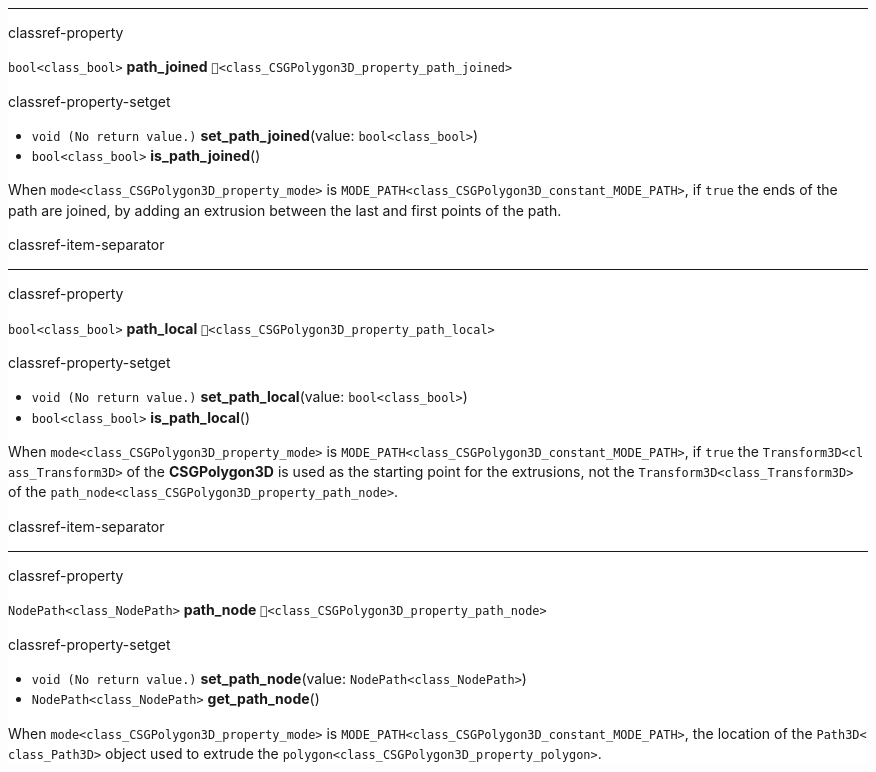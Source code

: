 ------------------------------------------------------------------------

classref-property

`bool<class_bool>` **path\_joined**
`🔗<class_CSGPolygon3D_property_path_joined>`

classref-property-setget

-   `void (No return value.)` **set\_path\_joined**(value:
    `bool<class_bool>`)
-   `bool<class_bool>` **is\_path\_joined**()

When `mode<class_CSGPolygon3D_property_mode>` is
`MODE_PATH<class_CSGPolygon3D_constant_MODE_PATH>`, if `true` the ends
of the path are joined, by adding an extrusion between the last and
first points of the path.

classref-item-separator

------------------------------------------------------------------------

classref-property

`bool<class_bool>` **path\_local**
`🔗<class_CSGPolygon3D_property_path_local>`

classref-property-setget

-   `void (No return value.)` **set\_path\_local**(value:
    `bool<class_bool>`)
-   `bool<class_bool>` **is\_path\_local**()

When `mode<class_CSGPolygon3D_property_mode>` is
`MODE_PATH<class_CSGPolygon3D_constant_MODE_PATH>`, if `true` the
`Transform3D<class_Transform3D>` of the **CSGPolygon3D** is used as the
starting point for the extrusions, not the
`Transform3D<class_Transform3D>` of the
`path_node<class_CSGPolygon3D_property_path_node>`.

classref-item-separator

------------------------------------------------------------------------

classref-property

`NodePath<class_NodePath>` **path\_node**
`🔗<class_CSGPolygon3D_property_path_node>`

classref-property-setget

-   `void (No return value.)` **set\_path\_node**(value:
    `NodePath<class_NodePath>`)
-   `NodePath<class_NodePath>` **get\_path\_node**()

When `mode<class_CSGPolygon3D_property_mode>` is
`MODE_PATH<class_CSGPolygon3D_constant_MODE_PATH>`, the location of the
`Path3D<class_Path3D>` object used to extrude the
`polygon<class_CSGPolygon3D_property_polygon>`.
